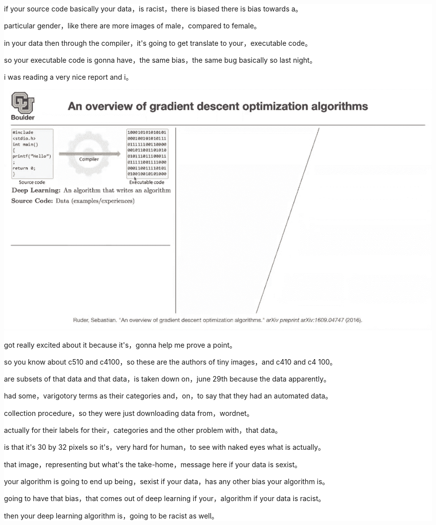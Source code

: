 if your source code basically your data，is racist，there is biased there is bias towards a。

particular gender，like there are more images of male，compared to female。

in your data then through the compiler，it's going to get translate to your，executable code。

so your executable code is gonna have，the same bias，the same bug basically so last night。

i was reading a very nice report and i。

![](img/0c59c48e308b180f50d7131e73ba3935_6.png)

got really excited about it because it's，gonna help me prove a point。

so you know about c510 and c4100，so these are the authors of tiny images，and c410 and c4 100。

are subsets of that data and that data，is taken down on，june 29th because the data apparently。

had some，varigotory terms as their categories and，on，to say that they had an automated data。

collection procedure，so they were just downloading data from，wordnet。

actually for their labels for their，categories and the other problem with，that data。

is that it's 30 by 32 pixels so it's，very hard for human，to see with naked eyes what is actually。

that image，representing but what's the take-home，message here if your data is sexist。

your algorithm is going to end up being，sexist if your data，has any other bias your algorithm is。

going to have that bias，that comes out of deep learning if your，algorithm if your data is racist。

then your deep learning algorithm is，going to be racist as well。
